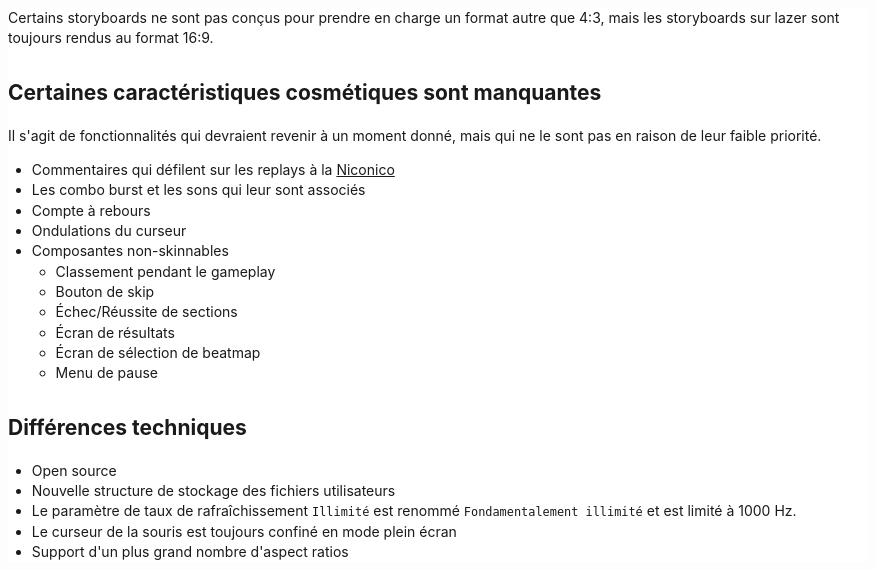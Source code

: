 Certains storyboards ne sont pas conçus pour prendre en charge un format autre que 4:3, mais les storyboards sur lazer sont toujours rendus au format 16:9.

## Certaines caractéristiques cosmétiques sont manquantes

Il s'agit de fonctionnalités qui devraient revenir à un moment donné, mais qui ne le sont pas en raison de leur faible priorité.

- Commentaires qui défilent sur les replays à la [Niconico](https://en.wikipedia.org/wiki/Niconico)
- Les combo burst et les sons qui leur sont associés
- Compte à rebours
- Ondulations du curseur
- Composantes non-skinnables
  - Classement pendant le gameplay
  - Bouton de skip
  - Échec/Réussite de sections
  - Écran de résultats
  - Écran de sélection de beatmap
  - Menu de pause

## Différences techniques

- Open source
- Nouvelle structure de stockage des fichiers utilisateurs
- Le paramètre de taux de rafraîchissement `Illimité` est renommé `Fondamentalement illimité` et est limité à 1000 Hz.
- Le curseur de la souris est toujours confiné en mode plein écran
- Support d'un plus grand nombre d'aspect ratios
